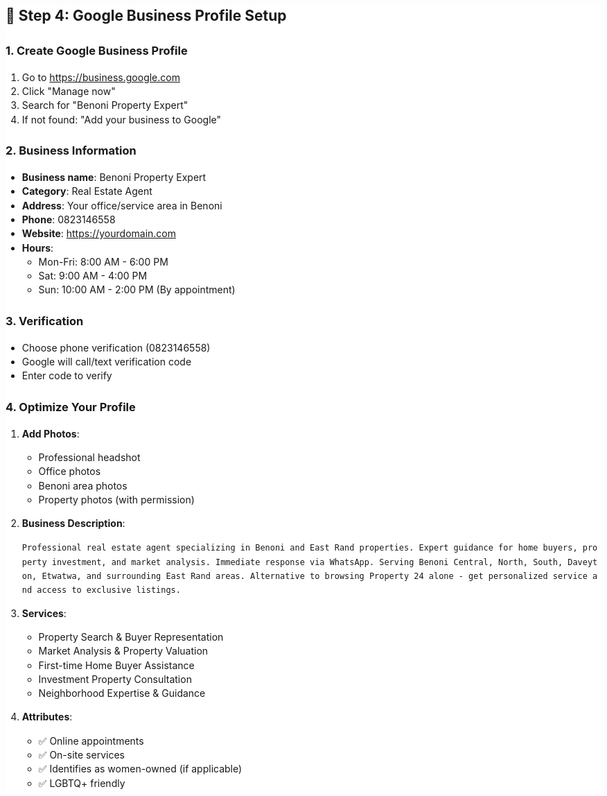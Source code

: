 ## 🏢 Step 4: Google Business Profile Setup

### 1. Create Google Business Profile
1. Go to https://business.google.com
2. Click "Manage now"
3. Search for "Benoni Property Expert"
4. If not found: "Add your business to Google"

### 2. Business Information
- **Business name**: Benoni Property Expert
- **Category**: Real Estate Agent
- **Address**: Your office/service area in Benoni
- **Phone**: 0823146558
- **Website**: https://yourdomain.com
- **Hours**: 
  - Mon-Fri: 8:00 AM - 6:00 PM
  - Sat: 9:00 AM - 4:00 PM
  - Sun: 10:00 AM - 2:00 PM (By appointment)

### 3. Verification
- Choose phone verification (0823146558)
- Google will call/text verification code
- Enter code to verify

### 4. Optimize Your Profile
1. **Add Photos**:
   - Professional headshot
   - Office photos
   - Benoni area photos
   - Property photos (with permission)

2. **Business Description**:
   ```
   Professional real estate agent specializing in Benoni and East Rand properties. Expert guidance for home buyers, property investment, and market analysis. Immediate response via WhatsApp. Serving Benoni Central, North, South, Daveyton, Etwatwa, and surrounding East Rand areas. Alternative to browsing Property 24 alone - get personalized service and access to exclusive listings.
   ```

3. **Services**:
   - Property Search & Buyer Representation
   - Market Analysis & Property Valuation
   - First-time Home Buyer Assistance
   - Investment Property Consultation
   - Neighborhood Expertise & Guidance

4. **Attributes**:
   - ✅ Online appointments
   - ✅ On-site services
   - ✅ Identifies as women-owned (if applicable)
   - ✅ LGBTQ+ friendly
